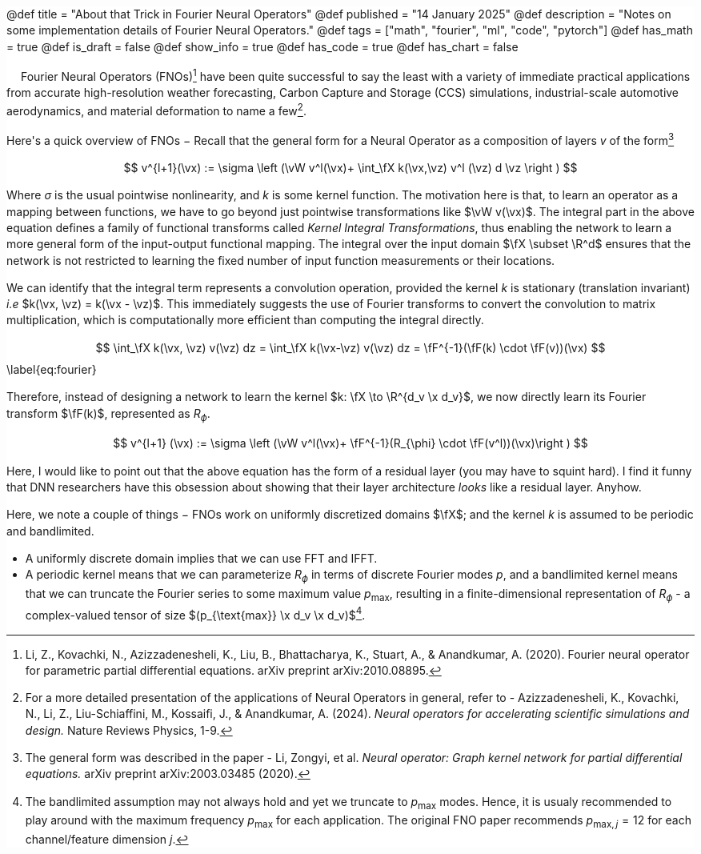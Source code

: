 @def title = "About that Trick in Fourier Neural Operators"
@def published = "14 January 2025"
@def description = "Notes on some implementation details of Fourier Neural Operators."
@def tags = ["math", "fourier", "ml", "code", "pytorch"]
@def has_math = true
@def is_draft = false
@def show_info = true
@def has_code = true
@def has_chart = false


&emsp; Fourier Neural Operators (FNOs)[^fno] have been quite successful to say the least with a variety of immediate practical applications from accurate high-resolution weather forecasting, Carbon Capture and Storage (CCS) simulations, industrial-scale automotive aerodynamics, and material deformation to name a few[^apps].

Here's a quick overview of FNOs $-$ Recall that the general form for a Neural Operator as a composition of layers $v$ of the form[^anima]

$$
v^{l+1}(\vx) := \sigma \left (\vW v^l(\vx)+ \int_\fX k(\vx,\vz) v^l (\vz) d \vz   \right )
$$

Where $\sigma$ is the usual pointwise nonlinearity, and $k$ is some kernel function. The motivation here is that, to learn an operator as a mapping between functions, we have to go beyond just pointwise transformations like $\vW v(\vx)$. The integral part in the above equation defines a family of functional transforms called *Kernel Integral Transformations*, thus enabling the network to learn a more general form of the input-output functional mapping. The integral over the input domain $\fX \subset \R^d$ ensures that the network is not restricted to learning the fixed number of input function measurements or their locations.

We can identify that the integral term represents a convolution operation, provided the kernel $k$ is stationary (translation invariant) *i.e* $k(\vx, \vz) = k(\vx - \vz)$. This immediately suggests the use of Fourier transforms to convert the convolution to matrix multiplication, which is computationally more efficient than computing the integral directly.

$$
\int_\fX k(\vx, \vz) v(\vz) dz = \int_\fX k(\vx-\vz) v(\vz) dz = \fF^{-1}(\fF(k) \cdot \fF(v))(\vx)
$$ \label{eq:fourier}

Therefore, instead of designing a network to learn the kernel $k: \fX \to \R^{d_v \x d_v}$, we now directly learn its Fourier transform $\fF(k)$, represented as $R_{\phi}$.

$$
v^{l+1} (\vx) := \sigma \left (\vW v^l(\vx)+ \fF^{-1}(R_{\phi} \cdot \fF(v^l))(\vx)\right )
$$

Here, I would like to point out that the above equation has the form of a residual layer (you may have to squint hard). I find it funny that DNN researchers have this obsession about showing that their layer architecture *looks* like a residual layer. Anyhow.


Here, we note a couple of things $-$ FNOs work on uniformly discretized domains $\fX$; and the kernel $k$ is assumed to be periodic and bandlimited.
- A uniformly discrete domain implies that we can use FFT and IFFT.
- A periodic kernel means that we can parameterize $R_\phi$ in terms of discrete Fourier modes $p$, and a bandlimited kernel means that we can truncate the Fourier series to some maximum value $p_{\text{max}}$, resulting in a finite-dimensional representation of $R_\phi$ - a complex-valued tensor of size $(p_{\text{max}} \x d_v \x d_v)$[^trunc].


[^fno]: Li, Z., Kovachki, N., Azizzadenesheli, K., Liu, B., Bhattacharya, K., Stuart, A., & Anandkumar, A. (2020). Fourier neural operator for parametric partial differential equations. arXiv preprint arXiv:2010.08895.
[^apps]: For a more detailed presentation of the applications of Neural Operators in general, refer to - Azizzadenesheli, K., Kovachki, N., Li, Z., Liu-Schiaffini, M., Kossaifi, J., & Anandkumar, A. (2024). *Neural operators for accelerating scientific simulations and design.* Nature Reviews Physics, 1-9.
[^anima]: The general form was described in the paper - Li, Zongyi, et al. *Neural operator: Graph kernel network for partial differential equations.* arXiv preprint arXiv:2003.03485 (2020).
[^trunc]: The bandlimited assumption may not always hold and yet we truncate to $p_{\text{max}}$ modes. Hence, it is usualy recommended to play around with the maximum frequency $p_{\text{max}}$ for each application. The original FNO paper recommends $p_{\text{max}, j} = 12$ for each channel/feature dimension $j$.
[^trick]: A clean implementation of the Fourier multiplication can be found [here](https://github.com/neuraloperator/neuraloperator/blob/13c7f112549bfcafe09a4c5512a90206141b3511/neuralop/layers/spectral_convolution.py#L526).